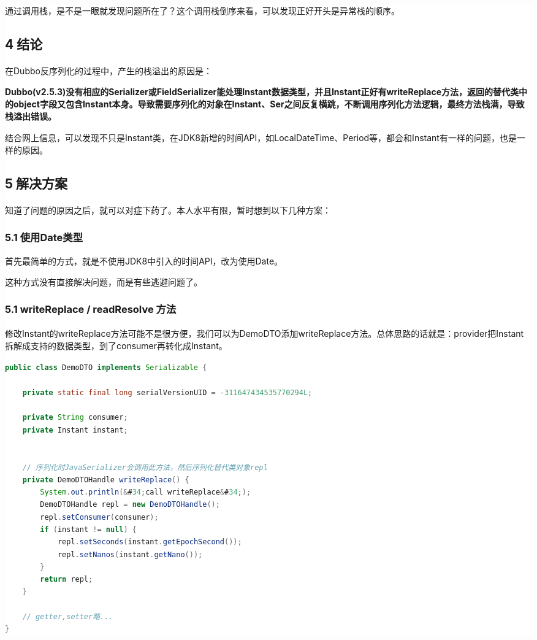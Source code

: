 通过调用栈，是不是一眼就发现问题所在了？这个调用栈倒序来看，可以发现正好开头是异常栈的顺序。



## 4 结论

在Dubbo反序列化的过程中，产生的栈溢出的原因是：

**Dubbo(v2.5.3)没有相应的Serializer或FieldSerializer能处理Instant数据类型，并且Instant正好有writeReplace方法，返回的替代类中的object字段又包含Instant本身。导致需要序列化的对象在Instant、Ser之间反复横跳，不断调用序列化方法逻辑，最终方法栈满，导致栈溢出错误。**

结合网上信息，可以发现不只是Instant类，在JDK8新增的时间API，如LocalDateTime、Period等，都会和Instant有一样的问题，也是一样的原因。



## 5 解决方案

知道了问题的原因之后，就可以对症下药了。本人水平有限，暂时想到以下几种方案：

### 5.1 使用Date类型

首先最简单的方式，就是不使用JDK8中引入的时间API，改为使用Date。

这种方式没有直接解决问题，而是有些逃避问题了。



### 5.1 writeReplace / readResolve 方法

修改Instant的writeReplace方法可能不是很方便，我们可以为DemoDTO添加writeReplace方法。总体思路的话就是：provider把Instant拆解成支持的数据类型，到了consumer再转化成Instant。

```java
public class DemoDTO implements Serializable {

    private static final long serialVersionUID = -311647434535770294L;

    private String consumer;
    private Instant instant;


    // 序列化时JavaSerializer会调用此方法，然后序列化替代类对象repl
    private DemoDTOHandle writeReplace() {
        System.out.println(&#34;call writeReplace&#34;);
        DemoDTOHandle repl = new DemoDTOHandle();
        repl.setConsumer(consumer);
        if (instant != null) {
            repl.setSeconds(instant.getEpochSecond());
            repl.setNanos(instant.getNano());
        }
        return repl;
    }
    
    // getter,setter略...
}
```
